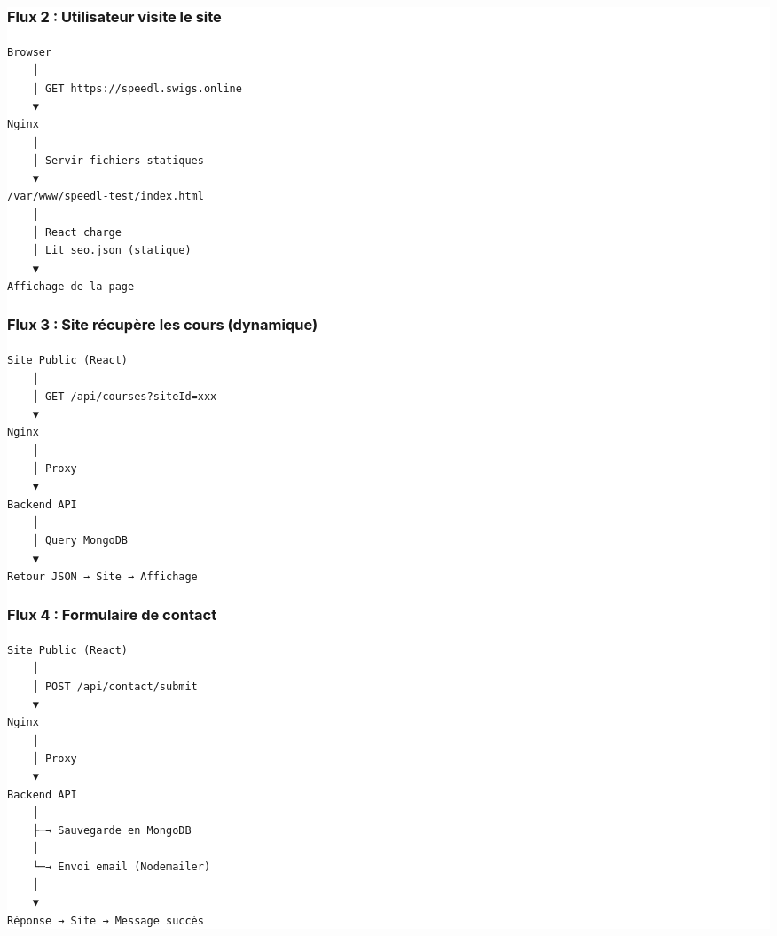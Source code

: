 ### Flux 2 : Utilisateur visite le site

```
Browser
    │
    │ GET https://speedl.swigs.online
    ▼
Nginx
    │
    │ Servir fichiers statiques
    ▼
/var/www/speedl-test/index.html
    │
    │ React charge
    │ Lit seo.json (statique)
    ▼
Affichage de la page
```

### Flux 3 : Site récupère les cours (dynamique)

```
Site Public (React)
    │
    │ GET /api/courses?siteId=xxx
    ▼
Nginx
    │
    │ Proxy
    ▼
Backend API
    │
    │ Query MongoDB
    ▼
Retour JSON → Site → Affichage
```

### Flux 4 : Formulaire de contact

```
Site Public (React)
    │
    │ POST /api/contact/submit
    ▼
Nginx
    │
    │ Proxy
    ▼
Backend API
    │
    ├─→ Sauvegarde en MongoDB
    │
    └─→ Envoi email (Nodemailer)
    │
    ▼
Réponse → Site → Message succès
```
